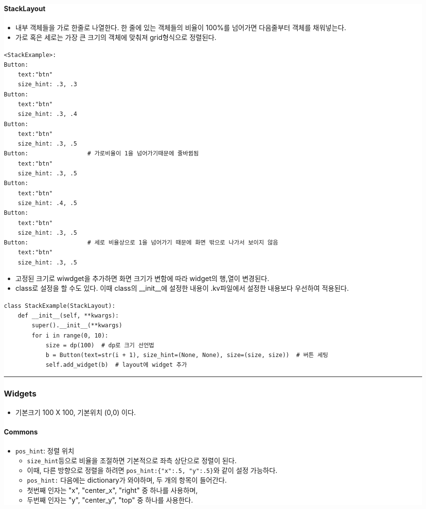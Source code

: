 #### StackLayout
- 내부 객체들을 가로 한줄로 나열한다. 한 줄에 있는 객체들의 비율이 100%를 넘어가면 다음줄부터 객체를 채워넣는다.
- 가로 혹은 세로는 가장 큰 크기의 객체에 맞춰져 grid형식으로 정렬된다.
```
<StackExample>:
Button:
    text:"btn"
    size_hint: .3, .3
Button:
    text:"btn"
    size_hint: .3, .4
Button:
    text:"btn"
    size_hint: .3, .5
Button:                 # 가로비율이 1을 넘어가기때문에 줄바뀜됨
    text:"btn"
    size_hint: .3, .5
Button:
    text:"btn"
    size_hint: .4, .5
Button:
    text:"btn"
    size_hint: .3, .5
Button:                 # 세로 비율상으로 1을 넘어가기 때문에 화면 밖으로 나가서 보이지 않음
    text:"btn"
    size_hint: .3, .5
```
- 고정된 크기로 wiwdget을 추가하면 화면 크기가 변함에 따라 widget의 행,열이 변경된다.    
- class로 설정을 할 수도 있다. 이때 class의 __init__에 설정한 내용이 .kv파일에서 설정한 내용보다 우선하여 적용된다.

```
class StackExample(StackLayout):
    def __init__(self, **kwargs):
        super().__init__(**kwargs)
        for i in range(0, 10):
            size = dp(100)  # dp로 크기 선언법
            b = Button(text=str(i + 1), size_hint=(None, None), size=(size, size))  # 버튼 세팅
            self.add_widget(b)  # layout에 widget 추가
```

-----
### Widgets
- 기본크기 100 X 100, 기본위치 (0,0) 이다.

#### Commons
- `pos_hint`: 정렬 위치
  - `size_hint`등으로 비율을 조절하면 기본적으로 좌측 상단으로 정렬이 된다.
  - 이때, 다른 방향으로 정렬을 하려면 `pos_hint:{"x":.5, "y":.5}`와 같이 설정 가능하다.
  - `pos_hint:` 다음에는 dictionary가 와야하며, 두 개의 항목이 들어간다.
  - 첫번째 인자는 "x", "center_x", "right" 중 하나를 사용하며,
  - 두번째 인자는 "y", "center_y", "top" 중 하나를 사용한다.
